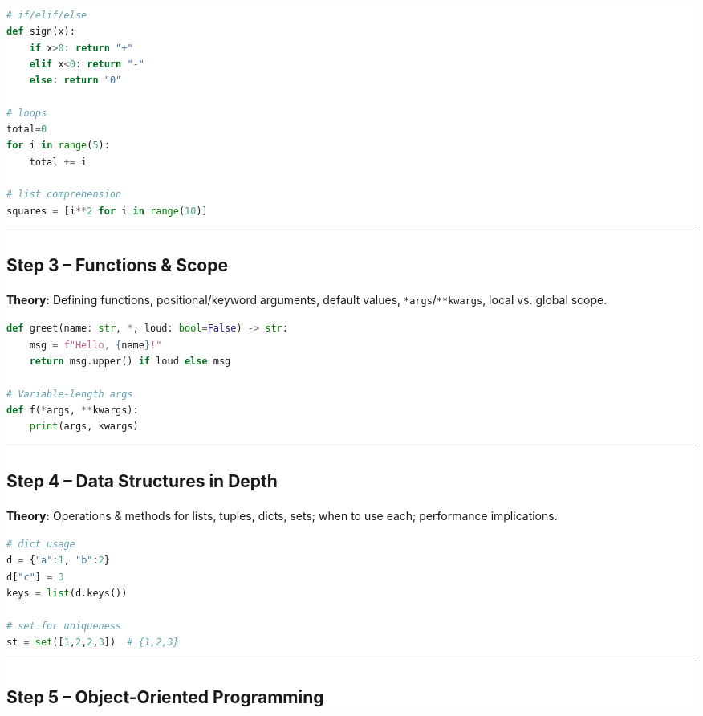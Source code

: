 ```python
# if/elif/else
def sign(x):
    if x>0: return "+"
    elif x<0: return "-"
    else: return "0"

# loops
total=0
for i in range(5):
    total += i

# list comprehension
squares = [i**2 for i in range(10)]
```

---

## Step 3 – Functions & Scope

**Theory:** Defining functions, positional/keyword arguments, default values, `*args`/`**kwargs`, local vs. global scope.

```python
def greet(name: str, *, loud: bool=False) -> str:
    msg = f"Hello, {name}!"
    return msg.upper() if loud else msg

# Variable-length args
def f(*args, **kwargs):
    print(args, kwargs)
```

---

## Step 4 – Data Structures in Depth

**Theory:** Operations & methods for lists, tuples, dicts, sets; when to use each; performance implications.

```python
# dict usage
d = {"a":1, "b":2}
d["c"] = 3
keys = list(d.keys())

# set for uniqueness
st = set([1,2,2,3])  # {1,2,3}
```

---

## Step 5 – Object-Oriented Programming
